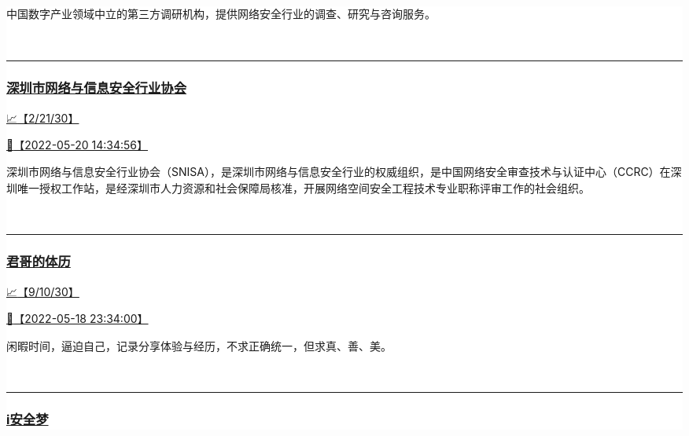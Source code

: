 中国数字产业领域中立的第三方调研机构，提供网络安全行业的调查、研究与咨询服务。

<img align="top" width="180" src="http://open.weixin.qq.com/qr/code?username=gh_bacd64503774" alt="" />

---


### [深圳市网络与信息安全行业协会](http://wechat.doonsec.com/admin/wechat_echarts/?biz=MzU0Mzk0NDQyOA==)

[:chart_with_upwards_trend:【2/21/30】](http://wechat.doonsec.com/wechat_echarts/?biz=MzU0Mzk0NDQyOA==)

[:camera_flash:【2022-05-20 14:34:56】](https://mp.weixin.qq.com/s?__biz=MzU0Mzk0NDQyOA==&mid=2247498377&idx=1&sn=f626a0de7aeed76b5a45b8b16d2c7a77&chksm=fb01010acc76881c7335c5cadb143eb8355700b4730a94f599993495c608d523a8545b44a43d&scene=126&sessionid=1653028827&subscene=207&key=9b512ca85604a3073c100c862d05e69d8572e86cbc47751698d82891bf2ee8c735b2aba48fa0f91490656eb87f8298d8e8081f1cb09cfb75dd642a28a5ca55df5e4dfeee1cfd4863b798bb84e03b5877a27e76f2be35003236043150f7fe48ce6cdbdc7db74efb8063f92b0dbcb1fb88109c4849612c1f8b0e1877177c1f056a&ascene=0&uin=MTM1NzU2MDQ1OQ%3D%3D&devicetype=Windows+Server+2016+x64&version=6305002e&lang=zh_CN&exportkey=AyzTrsi9Yb8JdoG8887INZs%3D&acctmode=0&pass_ticket=44t7Ia1LHMm%2FJjJg4ik1XiC1iuT7il76oJ%2BARpjueWvy1uOxb96SbbZ21X3A2xVi&wx_header=0&fontgear=2)

深圳市网络与信息安全行业协会（SNISA），是深圳市网络与信息安全行业的权威组织，是中国网络安全审查技术与认证中心（CCRC）在深圳唯一授权工作站，是经深圳市人力资源和社会保障局核准，开展网络空间安全工程技术专业职称评审工作的社会组织。

<img align="top" width="180" src="http://open.weixin.qq.com/qr/code?username=gh_650442d8cad4" alt="" />

---


### [君哥的体历](http://wechat.doonsec.com/admin/wechat_echarts/?biz=MzI2MjQ1NTA4MA==)

[:chart_with_upwards_trend:【9/10/30】](http://wechat.doonsec.com/wechat_echarts/?biz=MzI2MjQ1NTA4MA==)

[:camera_flash:【2022-05-18 23:34:00】](https://mp.weixin.qq.com/s?__biz=MzI2MjQ1NTA4MA==&mid=2247488355&idx=1&sn=0c1e44be5d309e79da2a5a735d9ca14e&chksm=ea4bb924dd3c30325d03d81269b57a672e9f6eee7027d0bfde30fed67ecfc530c4ed059b51bc&scene=126&sessionid=1652889574&key=759d9f534a881e35c5741c73ec0512b11d2dd34ee7fc159b7637313b78088eb597771e702633e9caa7d74de1d8fd677d756f3310cb42b304b123a31c1662444b3a0679a4975172c360a6da277beb4b78e1d2aae8cd941979e3cd4d4e9da8c5c994b9ce3f2197c60dbe1a41a4c62d478b911b42d4735f54441c96850d53b4ec2d&ascene=1&uin=MTM1NzU2MDQ1OQ%3D%3D&devicetype=Windows+Server+2016+x64&version=6305002e&lang=zh_CN&session_us=gh_aa4d8db71365&exportkey=A%2FFC%2Bf7qqNP2gvesojAl6cc%3D&acctmode=0&pass_ticket=44t7Ia1LHMm%2FJjJg4ik1XiC1iuT7il76oJ%2BARpjueWvy1uOxb96SbbZ21X3A2xVi&wx_header=0&fontgear=2)

闲暇时间，逼迫自己，记录分享体验与经历，不求正确统一，但求真、善、美。

<img align="top" width="180" src="http://open.weixin.qq.com/qr/code?username=gh_aa4d8db71365" alt="" />

---


### [i安全梦](http://wechat.doonsec.com/admin/wechat_echarts/?biz=MzAxODY0NTYwMw==)
